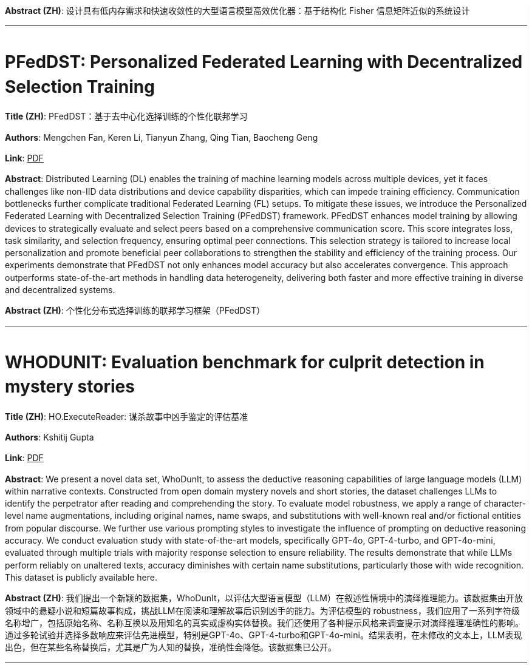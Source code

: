 **Abstract (ZH)**: 设计具有低内存需求和快速收敛性的大型语言模型高效优化器：基于结构化 Fisher 信息矩阵近似的系统设计 

---
# PFedDST: Personalized Federated Learning with Decentralized Selection Training 

**Title (ZH)**: PFedDST：基于去中心化选择训练的个性化联邦学习 

**Authors**: Mengchen Fan, Keren Li, Tianyun Zhang, Qing Tian, Baocheng Geng  

**Link**: [PDF](https://arxiv.org/pdf/2502.07750)  

**Abstract**: Distributed Learning (DL) enables the training of machine learning models across multiple devices, yet it faces challenges like non-IID data distributions and device capability disparities, which can impede training efficiency. Communication bottlenecks further complicate traditional Federated Learning (FL) setups. To mitigate these issues, we introduce the Personalized Federated Learning with Decentralized Selection Training (PFedDST) framework. PFedDST enhances model training by allowing devices to strategically evaluate and select peers based on a comprehensive communication score. This score integrates loss, task similarity, and selection frequency, ensuring optimal peer connections. This selection strategy is tailored to increase local personalization and promote beneficial peer collaborations to strengthen the stability and efficiency of the training process. Our experiments demonstrate that PFedDST not only enhances model accuracy but also accelerates convergence. This approach outperforms state-of-the-art methods in handling data heterogeneity, delivering both faster and more effective training in diverse and decentralized systems. 

**Abstract (ZH)**: 个性化分布式选择训练的联邦学习框架（PFedDST） 

---
# WHODUNIT: Evaluation benchmark for culprit detection in mystery stories 

**Title (ZH)**: HO.ExecuteReader: 谋杀故事中凶手鉴定的评估基准 

**Authors**: Kshitij Gupta  

**Link**: [PDF](https://arxiv.org/pdf/2502.07747)  

**Abstract**: We present a novel data set, WhoDunIt, to assess the deductive reasoning capabilities of large language models (LLM) within narrative contexts. Constructed from open domain mystery novels and short stories, the dataset challenges LLMs to identify the perpetrator after reading and comprehending the story. To evaluate model robustness, we apply a range of character-level name augmentations, including original names, name swaps, and substitutions with well-known real and/or fictional entities from popular discourse. We further use various prompting styles to investigate the influence of prompting on deductive reasoning accuracy.
We conduct evaluation study with state-of-the-art models, specifically GPT-4o, GPT-4-turbo, and GPT-4o-mini, evaluated through multiple trials with majority response selection to ensure reliability. The results demonstrate that while LLMs perform reliably on unaltered texts, accuracy diminishes with certain name substitutions, particularly those with wide recognition. This dataset is publicly available here. 

**Abstract (ZH)**: 我们提出一个新颖的数据集，WhoDunIt，以评估大型语言模型（LLM）在叙述性情境中的演绎推理能力。该数据集由开放领域中的悬疑小说和短篇故事构成，挑战LLM在阅读和理解故事后识别凶手的能力。为评估模型的 robustness，我们应用了一系列字符级名称增广，包括原始名称、名称互换以及用知名的真实或虚构实体替换。我们还使用了各种提示风格来调查提示对演绎推理准确性的影响。通过多轮试验并选择多数响应来评估先进模型，特别是GPT-4o、GPT-4-turbo和GPT-4o-mini。结果表明，在未修改的文本上，LLM表现出色，但在某些名称替换后，尤其是广为人知的替换，准确性会降低。该数据集已公开。 

---